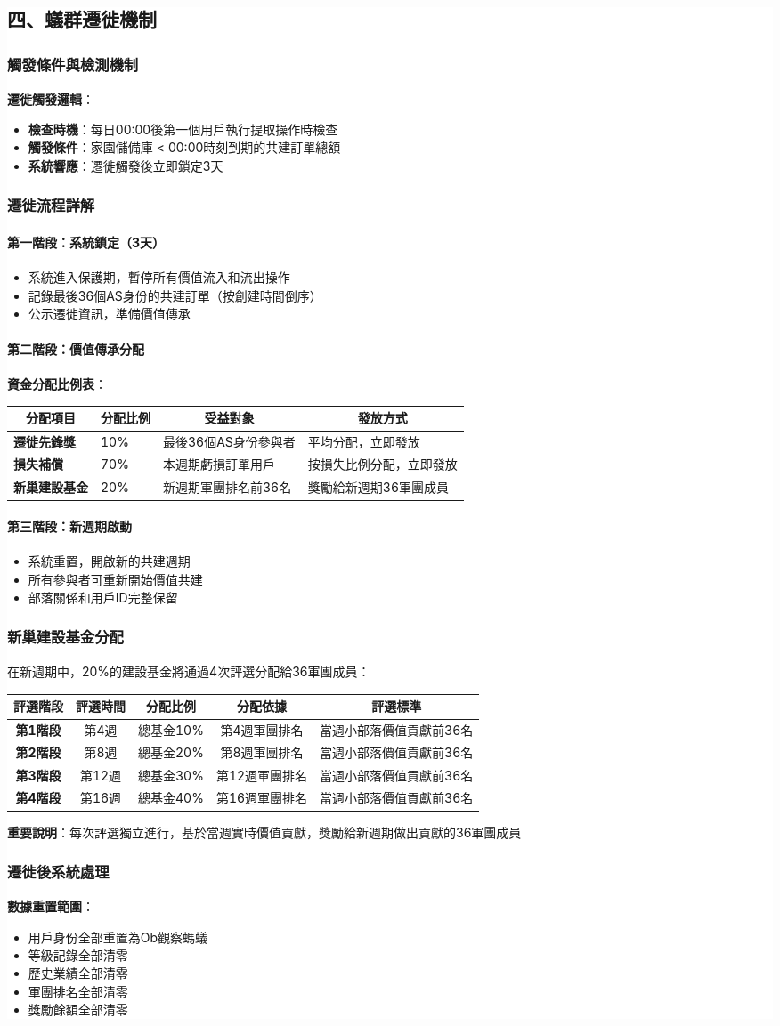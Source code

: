 
## 四、蟻群遷徙機制

### 觸發條件與檢測機制

**遷徙觸發邏輯**：
- **檢查時機**：每日00:00後第一個用戶執行提取操作時檢查
- **觸發條件**：家園儲備庫 < 00:00時刻到期的共建訂單總額
- **系統響應**：遷徙觸發後立即鎖定3天

### 遷徙流程詳解

#### 第一階段：系統鎖定（3天）
- 系統進入保護期，暫停所有價值流入和流出操作
- 記錄最後36個AS身份的共建訂單（按創建時間倒序）
- 公示遷徙資訊，準備價值傳承

#### 第二階段：價值傳承分配

**資金分配比例表**：

| 分配項目 | 分配比例 | 受益對象 | 發放方式 |
|----------|----------|----------|----------|
| **遷徙先鋒獎** | 10% | 最後36個AS身份參與者 | 平均分配，立即發放 |
| **損失補償** | 70% | 本週期虧損訂單用戶 | 按損失比例分配，立即發放 |
| **新巢建設基金** | 20% | 新週期軍團排名前36名 | 獎勵給新週期36軍團成員 |

#### 第三階段：新週期啟動
- 系統重置，開啟新的共建週期
- 所有參與者可重新開始價值共建
- 部落關係和用戶ID完整保留

### 新巢建設基金分配

在新週期中，20%的建設基金將通過4次評選分配給36軍團成員：

| 評選階段 | 評選時間 | 分配比例 | 分配依據 | 評選標準 |
|:--------:|:--------:|:--------:|:--------:|:--------:|
| **第1階段** | 第4週 | 總基金10% | 第4週軍團排名 | 當週小部落價值貢獻前36名 |
| **第2階段** | 第8週 | 總基金20% | 第8週軍團排名 | 當週小部落價值貢獻前36名 |
| **第3階段** | 第12週 | 總基金30% | 第12週軍團排名 | 當週小部落價值貢獻前36名 |
| **第4階段** | 第16週 | 總基金40% | 第16週軍團排名 | 當週小部落價值貢獻前36名 |

**重要說明**：每次評選獨立進行，基於當週實時價值貢獻，獎勵給新週期做出貢獻的36軍團成員

### 遷徙後系統處理

**數據重置範圍**：
- 用戶身份全部重置為Ob觀察螞蟻
- 等級記錄全部清零
- 歷史業績全部清零
- 軍團排名全部清零
- 獎勵餘額全部清零
